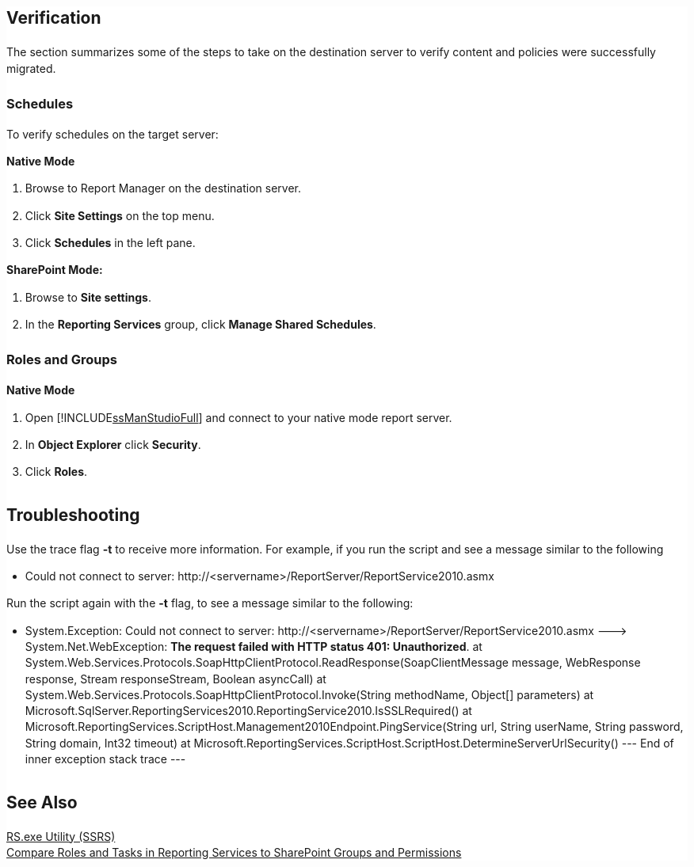##  <a name="bkmk_verification"></a> Verification  
 The section summarizes some of the steps to take on the destination server to verify content and policies were successfully migrated.  
  
### Schedules  
 To verify schedules on the target server:  
  
 **Native Mode**  
  
1.  Browse to Report Manager on the destination server.  
  
2.  Click **Site Settings** on the top menu.  
  
3.  Click **Schedules** in the left pane.  
  
 **SharePoint Mode:**  
  
1.  Browse to **Site settings**.  
  
2.  In the **Reporting Services** group, click **Manage Shared Schedules**.  
  
### Roles and Groups  
 **Native Mode**  
  
1.  Open [!INCLUDE[ssManStudioFull](../../includes/ssmanstudiofull-md.md)] and connect to your native mode report server.  
  
2.  In **Object Explorer** click **Security**.  
  
3.  Click **Roles**.  
  
##  <a name="bkmk_troubleshoot"></a> Troubleshooting  
 Use the trace flag **-t** to receive more information. For example, if you run the script and see a message similar to the following  
  
-   Could not connect to server: http://\<servername>/ReportServer/ReportService2010.asmx  
  
 Run the script again with the **-t** flag, to see a message similar to the following:  
  
-   System.Exception: Could not connect to server: http://\<servername>/ReportServer/ReportService2010.asmx ---> System.Net.WebException: **The request failed with HTTP status 401: Unauthorized**.   at System.Web.Services.Protocols.SoapHttpClientProtocol.ReadResponse(SoapClientMessage message, WebResponse response, Stream responseStream, Boolean asyncCall)   at System.Web.Services.Protocols.SoapHttpClientProtocol.Invoke(String methodName, Object[] parameters)   at Microsoft.SqlServer.ReportingServices2010.ReportingService2010.IsSSLRequired()   at Microsoft.ReportingServices.ScriptHost.Management2010Endpoint.PingService(String url, String userName, String password, String domain, Int32 timeout)   at Microsoft.ReportingServices.ScriptHost.ScriptHost.DetermineServerUrlSecurity()   --- End of inner exception stack trace ---  
  
## See Also  
 [RS.exe Utility &#40;SSRS&#41;](rs-exe-utility-ssrs.md)   
 [Compare Roles and Tasks in Reporting Services to SharePoint Groups and Permissions](../reporting-services-roles-tasks-vs-sharepoint-groups-permissions.md)  
  
  

